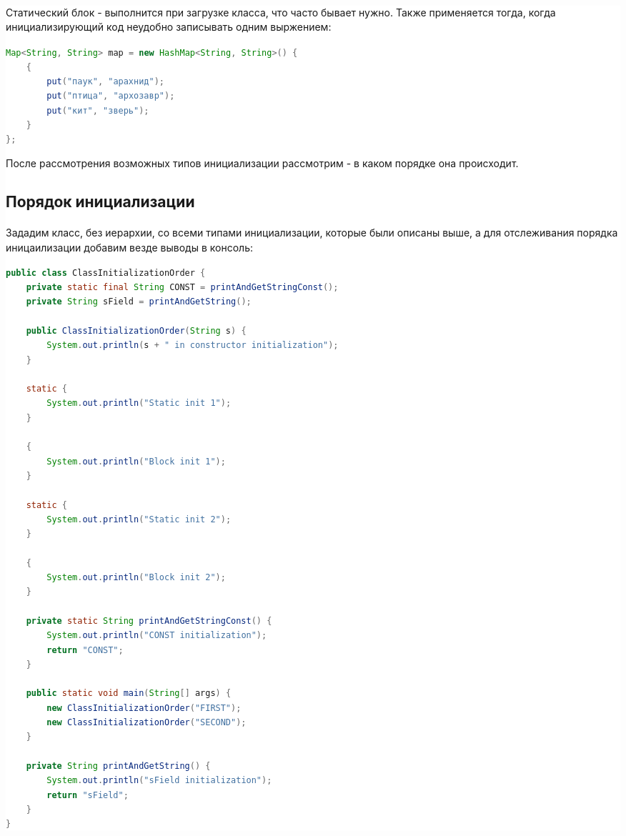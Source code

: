 Статический блок - выполнится при загрузке класса, что часто бывает нужно.
Также применяется тогда, когда инициализирующий код неудобно записывать одним выржением:

```java
Map<String, String> map = new HashMap<String, String>() {
    {
        put("паук", "арахнид");
        put("птица", "архозавр");
        put("кит", "зверь");
    }
};
```

После рассмотрения возможных типов инициализации рассмотрим - в каком порядке она происходит.

## Порядок инициализации

Зададим класс, без иерархии, со всеми типами инициализации, которые были описаны выше,
а для отслеживания порядка иницаилизации добавим везде выводы в консоль:

```java
public class ClassInitializationOrder {
    private static final String CONST = printAndGetStringConst();
    private String sField = printAndGetString();

    public ClassInitializationOrder(String s) {
        System.out.println(s + " in constructor initialization");
    }

    static {
        System.out.println("Static init 1");
    }

    {
        System.out.println("Block init 1");
    }

    static {
        System.out.println("Static init 2");
    }

    {
        System.out.println("Block init 2");
    }

    private static String printAndGetStringConst() {
        System.out.println("CONST initialization");
        return "CONST";
    }

    public static void main(String[] args) {
        new ClassInitializationOrder("FIRST");
        new ClassInitializationOrder("SECOND");
    }

    private String printAndGetString() {
        System.out.println("sField initialization");
        return "sField";
    }
}
```
